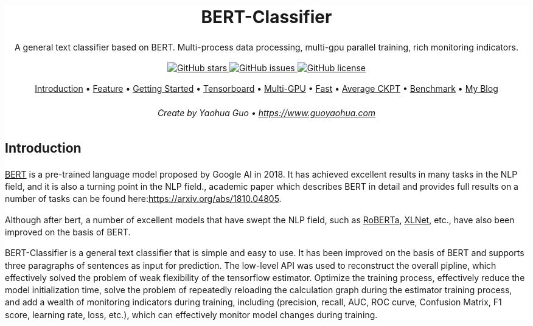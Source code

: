 <h1 align="center">BERT-Classifier</h1>
<p align="center">A general text classifier based on BERT. Multi-process data processing, multi-gpu parallel training, rich monitoring indicators.</p>
<p align="center">
  <a href="https://github.com/guoyaohua/BERT-Classifier/stargazers">
    <img src="https://img.shields.io/github/stars/guoyaohua/BERT-Classifier.svg?colorA=orange&colorB=orange&logo=github"
         alt="GitHub stars">
  </a>
  <a href="https://github.com/guoyaohua/BERT-Classifier/issues">
        <img src="https://img.shields.io/github/issues/guoyaohua/BERT-Classifier.svg"
             alt="GitHub issues">
  </a>
  <a href="https://github.com/guoyaohua/BERT-Classifier/blob/master/LICENSE">
        <img src="https://img.shields.io/github/license/guoyaohua/BERT-Classifier.svg"
             alt="GitHub license">
  </a>
</p>

  <p align="center">
  <a href="#Introduction">Introduction</a> •
  <a href="#Feature">Feature</a> •
  <a href="#Getting Started">Getting Started</a> •
  <a href="#Tensorboard">Tensorboard</a> •
  <a href="#Multi-GPU support">Multi-GPU</a> •
  <a href="#Fast data preprocess">Fast</a> •
  <a href="#Average checkpoints">Average CKPT</a> •
  <a href="#zap-benchmark">Benchmark</a> •
  <a href="https://www.guoyaohua.com/" target="_blank">My Blog</a>
</p>

<h6 align="center">Create by Yaohua Guo • <a href="https://www.guoyaohua.com">https://www.guoyaohua.com</a></h6>

## Introduction

[BERT](https://github.com/google-research/bert) is a pre-trained language model proposed by Google AI in 2018. It has achieved excellent results in many tasks in the NLP field, and it is also a turning point in the NLP field., academic paper which describes BERT in detail and provides full results on a number of tasks can be found here:https://arxiv.org/abs/1810.04805.

Although after bert, a number of excellent models that have swept the NLP field, such as [RoBERTa](https://github.com/pytorch/fairseq/blob/master/examples/roberta/README.md), [XLNet](https://github.com/zihangdai/xlnet), etc., have also been improved on the basis of BERT.

BERT-Classifier is a general text classifier that is simple and easy to use. It has been improved on the basis of BERT and supports three paragraphs of sentences as input for prediction. The low-level API was used to reconstruct the overall pipline, which effectively solved the problem of weak flexibility of the tensorflow estimator. Optimize the training process, effectively reduce the model initialization time, solve the problem of repeatedly reloading the calculation graph during the estimator training process, and add a wealth of monitoring indicators during training, including (precision, recall, AUC, ROC curve, Confusion Matrix, F1 score, learning rate, loss, etc.), which can effectively monitor model changes during training.
